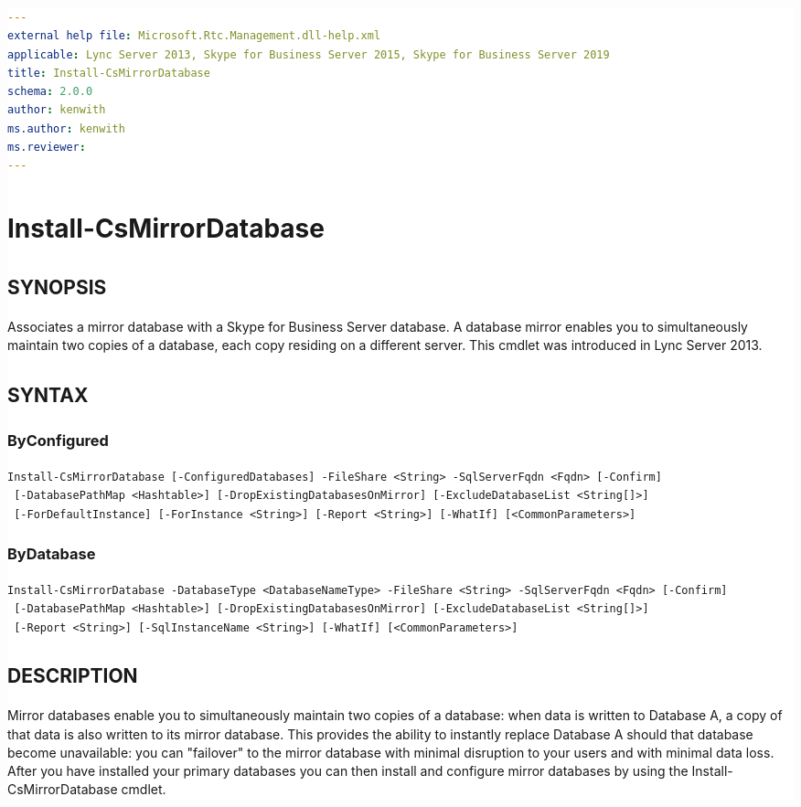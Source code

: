 ```yaml
---
external help file: Microsoft.Rtc.Management.dll-help.xml
applicable: Lync Server 2013, Skype for Business Server 2015, Skype for Business Server 2019
title: Install-CsMirrorDatabase
schema: 2.0.0
author: kenwith
ms.author: kenwith
ms.reviewer:
---
```


# Install-CsMirrorDatabase

## SYNOPSIS

Associates a mirror database with a Skype for Business Server database.
A database mirror enables you to simultaneously maintain two copies of a database, each copy residing on a different server.
This cmdlet was introduced in Lync Server 2013.



## SYNTAX

### ByConfigured
```
Install-CsMirrorDatabase [-ConfiguredDatabases] -FileShare <String> -SqlServerFqdn <Fqdn> [-Confirm]
 [-DatabasePathMap <Hashtable>] [-DropExistingDatabasesOnMirror] [-ExcludeDatabaseList <String[]>]
 [-ForDefaultInstance] [-ForInstance <String>] [-Report <String>] [-WhatIf] [<CommonParameters>]
```

### ByDatabase
```
Install-CsMirrorDatabase -DatabaseType <DatabaseNameType> -FileShare <String> -SqlServerFqdn <Fqdn> [-Confirm]
 [-DatabasePathMap <Hashtable>] [-DropExistingDatabasesOnMirror] [-ExcludeDatabaseList <String[]>]
 [-Report <String>] [-SqlInstanceName <String>] [-WhatIf] [<CommonParameters>]
```

## DESCRIPTION

Mirror databases enable you to simultaneously maintain two copies of a database: when data is written to Database A, a copy of that data is also written to its mirror database.
This provides the ability to instantly replace Database A should that database become unavailable: you can "failover" to the mirror database with minimal disruption to your users and with minimal data loss.
After you have installed your primary databases you can then install and configure mirror databases by using the Install-CsMirrorDatabase cmdlet.
